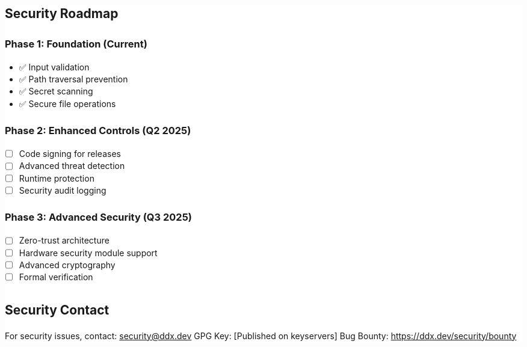 ## Security Roadmap

### Phase 1: Foundation (Current)
- ✅ Input validation
- ✅ Path traversal prevention
- ✅ Secret scanning
- ✅ Secure file operations

### Phase 2: Enhanced Controls (Q2 2025)
- [ ] Code signing for releases
- [ ] Advanced threat detection
- [ ] Runtime protection
- [ ] Security audit logging

### Phase 3: Advanced Security (Q3 2025)
- [ ] Zero-trust architecture
- [ ] Hardware security module support
- [ ] Advanced cryptography
- [ ] Formal verification

## Security Contact

For security issues, contact: security@ddx.dev
GPG Key: [Published on keyservers]
Bug Bounty: https://ddx.dev/security/bounty